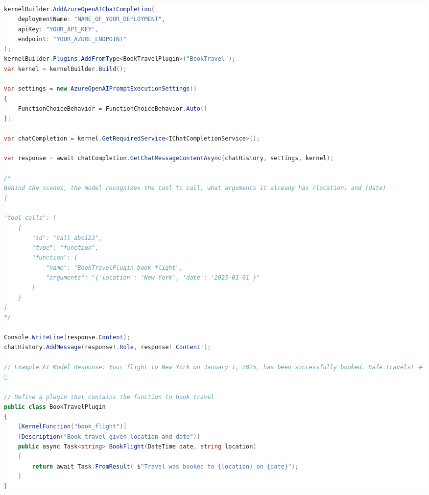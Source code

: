 ```csharp
kernelBuilder.AddAzureOpenAIChatCompletion(
    deploymentName: "NAME_OF_YOUR_DEPLOYMENT",
    apiKey: "YOUR_API_KEY",
    endpoint: "YOUR_AZURE_ENDPOINT"
);
kernelBuilder.Plugins.AddFromType<BookTravelPlugin>("BookTravel"); 
var kernel = kernelBuilder.Build();

var settings = new AzureOpenAIPromptExecutionSettings()
{
    FunctionChoiceBehavior = FunctionChoiceBehavior.Auto()
};

var chatCompletion = kernel.GetRequiredService<IChatCompletionService>();

var response = await chatCompletion.GetChatMessageContentAsync(chatHistory, settings, kernel);

/*
Behind the scenes, the model recognizes the tool to call, what arguments it already has (location) and (date)
{

"tool_calls": [
    {
        "id": "call_abc123",
        "type": "function",
        "function": {
            "name": "BookTravelPlugin-book_flight",
            "arguments": "{'location': 'New York', 'date': '2025-01-01'}"
        }
    }
]
*/

Console.WriteLine(response.Content);
chatHistory.AddMessage(response!.Role, response!.Content!);

// Example AI Model Response: Your flight to New York on January 1, 2025, has been successfully booked. Safe travels! ✈️🗽

// Define a plugin that contains the function to book travel
public class BookTravelPlugin
{
    [KernelFunction("book_flight")]
    [Description("Book travel given location and date")]
    public async Task<string> BookFlight(DateTime date, string location)
    {
        return await Task.FromResult( $"Travel was booked to {location} on {date}");
    }
}
```
